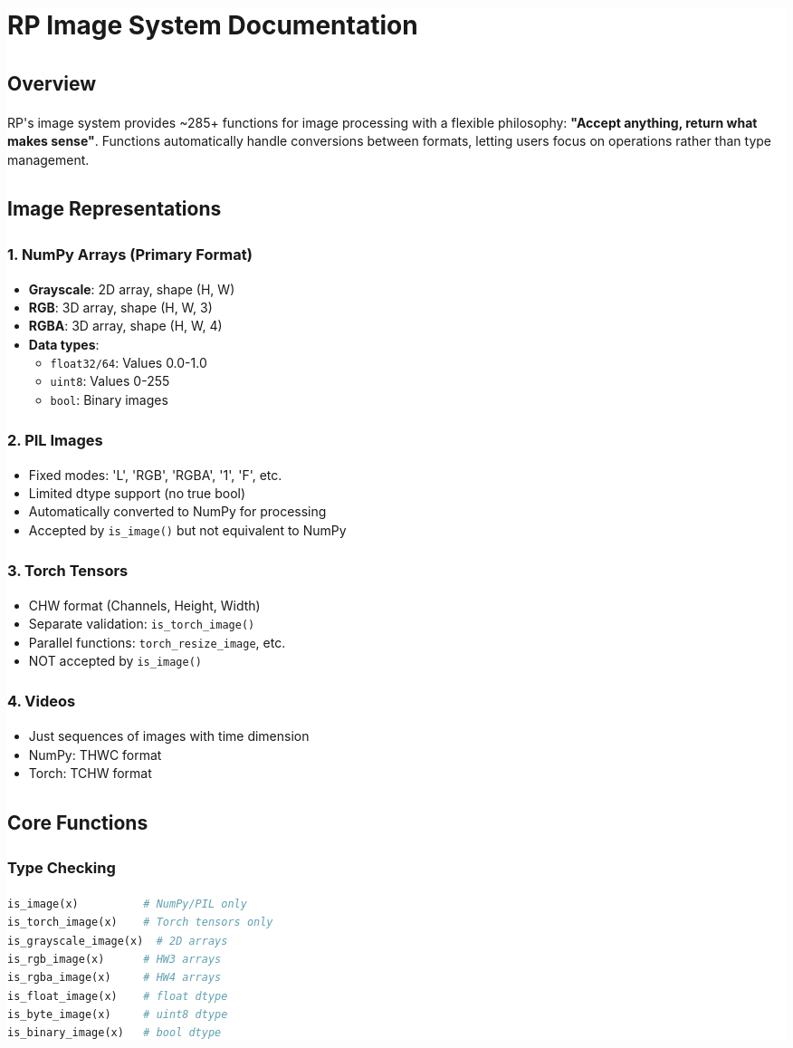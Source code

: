 # RP Image System Documentation

## Overview
RP's image system provides ~285+ functions for image processing with a flexible philosophy: **"Accept anything, return what makes sense"**. Functions automatically handle conversions between formats, letting users focus on operations rather than type management.

## Image Representations

### 1. NumPy Arrays (Primary Format)
- **Grayscale**: 2D array, shape (H, W)
- **RGB**: 3D array, shape (H, W, 3)
- **RGBA**: 3D array, shape (H, W, 4)
- **Data types**: 
  - `float32/64`: Values 0.0-1.0
  - `uint8`: Values 0-255
  - `bool`: Binary images

### 2. PIL Images
- Fixed modes: 'L', 'RGB', 'RGBA', '1', 'F', etc.
- Limited dtype support (no true bool)
- Automatically converted to NumPy for processing
- Accepted by `is_image()` but not equivalent to NumPy

### 3. Torch Tensors
- CHW format (Channels, Height, Width)
- Separate validation: `is_torch_image()`
- Parallel functions: `torch_resize_image`, etc.
- NOT accepted by `is_image()`

### 4. Videos
- Just sequences of images with time dimension
- NumPy: THWC format
- Torch: TCHW format

## Core Functions

### Type Checking
```python
is_image(x)          # NumPy/PIL only
is_torch_image(x)    # Torch tensors only
is_grayscale_image(x)  # 2D arrays
is_rgb_image(x)      # HW3 arrays
is_rgba_image(x)     # HW4 arrays
is_float_image(x)    # float dtype
is_byte_image(x)     # uint8 dtype
is_binary_image(x)   # bool dtype
```
